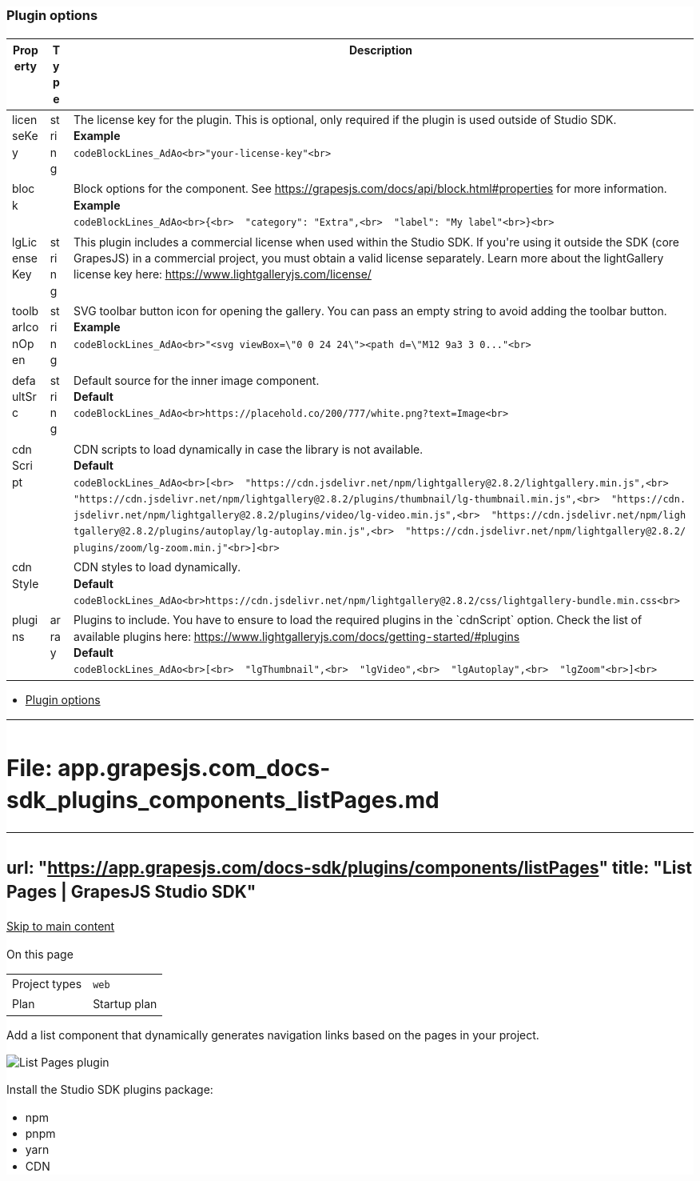 ### Plugin options [​](https://app.grapesjs.com/docs-sdk/plugins/components/lightGallery\#plugin-options "Direct link to Plugin options")

| Property | Type | Description |
| --- | --- | --- |
| licenseKey | string | The license key for the plugin. This is optional, only required if the plugin is used outside of Studio SDK.<br>**Example**<br>```codeBlockLines_AdAo<br>"your-license-key"<br>``` |
| block |  | Block options for the component. See https://grapesjs.com/docs/api/block.html#properties for more information.<br>**Example**<br>```codeBlockLines_AdAo<br>{<br>  "category": "Extra",<br>  "label": "My label"<br>}<br>``` |
| lgLicenseKey | string | This plugin includes a commercial license when used within the Studio SDK. If you're using it outside the SDK (core GrapesJS) in a commercial project, you must obtain a valid license separately. Learn more about the lightGallery license key here: https://www.lightgalleryjs.com/license/ |
| toolbarIconOpen | string | SVG toolbar button icon for opening the gallery. You can pass an empty string to avoid adding the toolbar button.<br>**Example**<br>```codeBlockLines_AdAo<br>"<svg viewBox=\"0 0 24 24\"><path d=\"M12 9a3 3 0..."<br>``` |
| defaultSrc | string | Default source for the inner image component.<br>**Default** <br>```codeBlockLines_AdAo<br>https://placehold.co/200/777/white.png?text=Image<br>``` |
| cdnScript |  | CDN scripts to load dynamically in case the library is not available.<br>**Default**<br>```codeBlockLines_AdAo<br>[<br>  "https://cdn.jsdelivr.net/npm/lightgallery@2.8.2/lightgallery.min.js",<br>  "https://cdn.jsdelivr.net/npm/lightgallery@2.8.2/plugins/thumbnail/lg-thumbnail.min.js",<br>  "https://cdn.jsdelivr.net/npm/lightgallery@2.8.2/plugins/video/lg-video.min.js",<br>  "https://cdn.jsdelivr.net/npm/lightgallery@2.8.2/plugins/autoplay/lg-autoplay.min.js",<br>  "https://cdn.jsdelivr.net/npm/lightgallery@2.8.2/plugins/zoom/lg-zoom.min.j"<br>]<br>``` |
| cdnStyle |  | CDN styles to load dynamically.<br>**Default** <br>```codeBlockLines_AdAo<br>https://cdn.jsdelivr.net/npm/lightgallery@2.8.2/css/lightgallery-bundle.min.css<br>``` |
| plugins | array | Plugins to include. You have to ensure to load the required plugins in the \`cdnScript\` option. Check the list of available plugins here: https://www.lightgalleryjs.com/docs/getting-started/#plugins<br>**Default**<br>```codeBlockLines_AdAo<br>[<br>  "lgThumbnail",<br>  "lgVideo",<br>  "lgAutoplay",<br>  "lgZoom"<br>]<br>``` |

- [Plugin options](https://app.grapesjs.com/docs-sdk/plugins/components/lightGallery#plugin-options)

---

# File: app.grapesjs.com_docs-sdk_plugins_components_listPages.md

---
url: "https://app.grapesjs.com/docs-sdk/plugins/components/listPages"
title: "List Pages | GrapesJS Studio SDK"
---

[Skip to main content](https://app.grapesjs.com/docs-sdk/plugins/components/listPages#__docusaurus_skipToContent_fallback)

On this page

|     |     |
| --- | --- |
| Project types | `web` |
| Plan | Startup plan |

Add a list component that dynamically generates navigation links based on the pages in your project.

![List Pages plugin](https://app.grapesjs.com/docs-sdk/assets/images/list-pages-plugin-a315be106d0897f4167a6c93c71e7878.png)

Install the Studio SDK plugins package:

- npm
- pnpm
- yarn
- CDN
